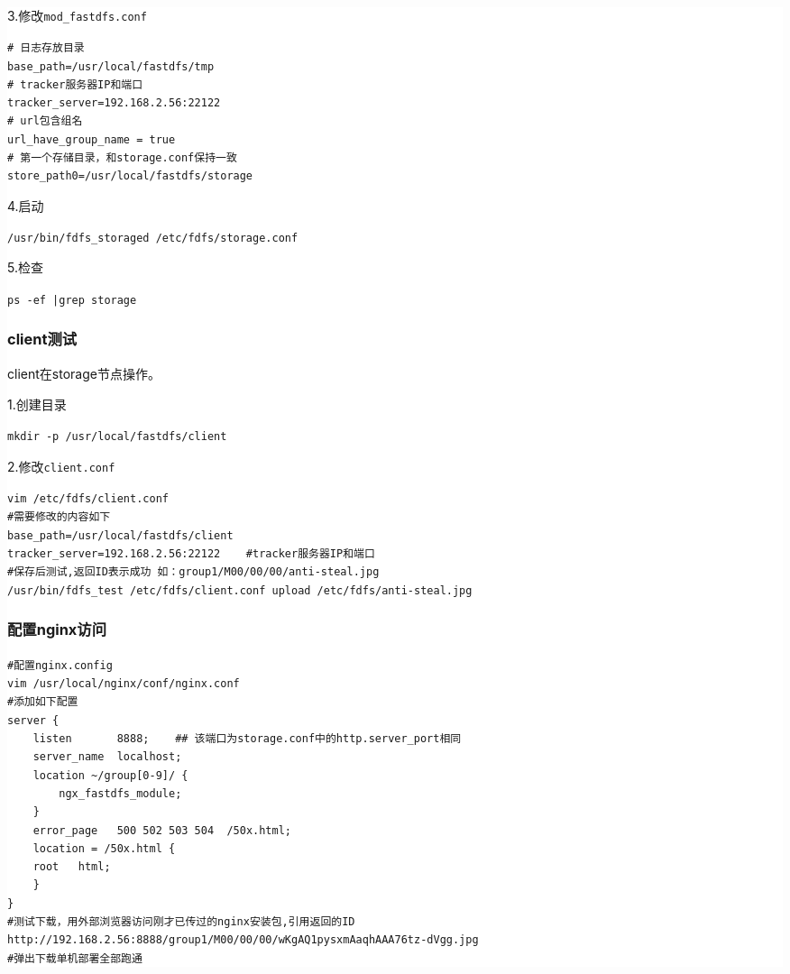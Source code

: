 3.修改`mod_fastdfs.conf`

```
# 日志存放目录
base_path=/usr/local/fastdfs/tmp
# tracker服务器IP和端口
tracker_server=192.168.2.56:22122
# url包含组名
url_have_group_name = true
# 第一个存储目录，和storage.conf保持一致
store_path0=/usr/local/fastdfs/storage
```

4.启动

```
/usr/bin/fdfs_storaged /etc/fdfs/storage.conf
```

5.检查

```
ps -ef |grep storage
```

### client测试

client在storage节点操作。

1.创建目录

```
mkdir -p /usr/local/fastdfs/client
```

2.修改`client.conf`

```
vim /etc/fdfs/client.conf
#需要修改的内容如下
base_path=/usr/local/fastdfs/client
tracker_server=192.168.2.56:22122    #tracker服务器IP和端口
#保存后测试,返回ID表示成功 如：group1/M00/00/00/anti-steal.jpg
/usr/bin/fdfs_test /etc/fdfs/client.conf upload /etc/fdfs/anti-steal.jpg
```

### 配置nginx访问

```
#配置nginx.config
vim /usr/local/nginx/conf/nginx.conf
#添加如下配置
server {
    listen       8888;    ## 该端口为storage.conf中的http.server_port相同
    server_name  localhost;
    location ~/group[0-9]/ {
        ngx_fastdfs_module;
    }
    error_page   500 502 503 504  /50x.html;
    location = /50x.html {
    root   html;
    }
}
#测试下载，用外部浏览器访问刚才已传过的nginx安装包,引用返回的ID
http://192.168.2.56:8888/group1/M00/00/00/wKgAQ1pysxmAaqhAAA76tz-dVgg.jpg
#弹出下载单机部署全部跑通
```
